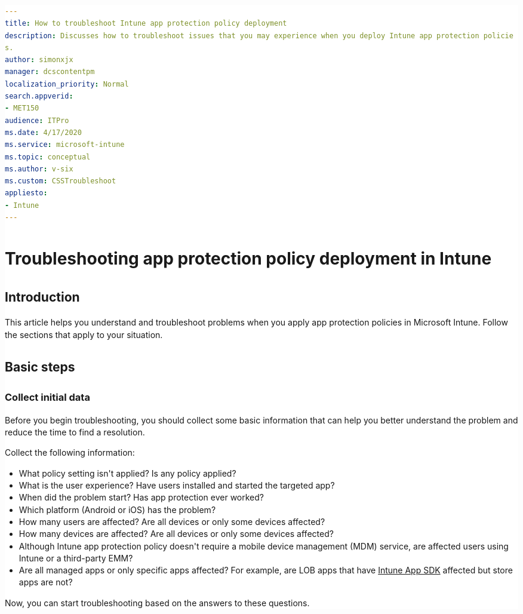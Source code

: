 ```yaml
---
title: How to troubleshoot Intune app protection policy deployment
description: Discusses how to troubleshoot issues that you may experience when you deploy Intune app protection policies. 
author: simonxjx
manager: dcscontentpm
localization_priority: Normal
search.appverid: 
- MET150
audience: ITPro
ms.date: 4/17/2020
ms.service: microsoft-intune
ms.topic: conceptual
ms.author: v-six
ms.custom: CSSTroubleshoot
appliesto:
- Intune
---
```


# Troubleshooting app protection policy deployment in Intune

## Introduction

This article helps you understand and troubleshoot problems when you apply app protection policies in Microsoft Intune. Follow the sections that apply to your situation.

## Basic steps

### Collect initial data

Before you begin troubleshooting, you should collect some basic information that can help you better understand the problem and reduce the time to find a resolution.

Collect the following information:

- What policy setting isn't applied? Is any policy applied?
- What is the user experience? Have users installed and started the targeted app?
- When did the problem start? Has app protection ever worked?
- Which platform (Android or iOS) has the problem?
- How many users are affected? Are all devices or only some devices affected?
- How many devices are affected? Are all devices or only some devices affected?
- Although Intune app protection policy doesn't require a mobile device management (MDM) service, are affected users using Intune or a third-party EMM?
- Are all managed apps or only specific apps affected? For example, are LOB apps that have [Intune App SDK](../developer/app-sdk-get-started.md) affected but store apps are not?

Now, you can start troubleshooting based on the answers to these questions.
